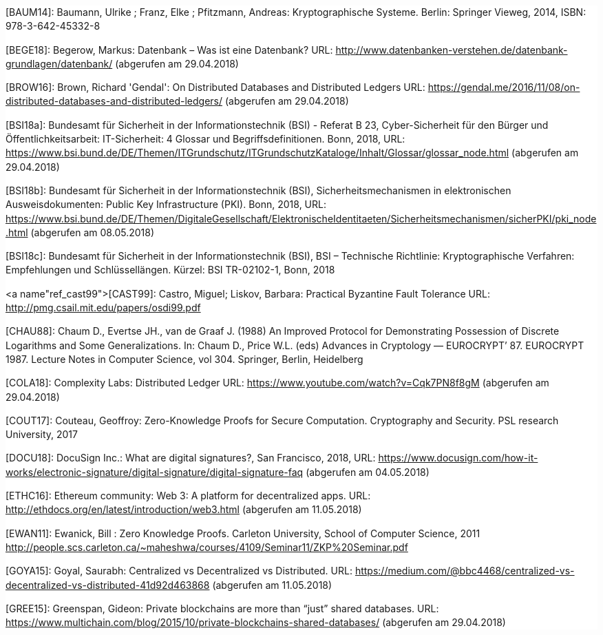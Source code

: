 <a name="ref_baum14">[BAUM14]</a>: Baumann, Ulrike ; Franz, Elke ; Pfitzmann, Andreas: Kryptographische Systeme. Berlin: Springer Vieweg, 2014, ISBN: 978-3-642-45332-8 

<a name="ref_bege18">[BEGE18]</a>: Begerow, Markus: Datenbank – Was ist eine Datenbank?  URL: http://www.datenbanken-verstehen.de/datenbank-grundlagen/datenbank/ (abgerufen am 29.04.2018)

<a name="ref_brow16">[BROW16]</a>: Brown, Richard 'Gendal': On Distributed Databases and Distributed Ledgers  URL: https://gendal.me/2016/11/08/on-distributed-databases-and-distributed-ledgers/ (abgerufen am 29.04.2018)

<a name="ref_bsi18a">[BSI18a]</a>:  Bundesamt für Sicherheit in der Informationstechnik (BSI) - Referat B 23, Cyber-Sicherheit für den Bürger und Öffentlichkeitsarbeit: IT-Sicherheit: 4 Glossar und Begriffsdefinitionen. Bonn, 2018, URL: https://www.bsi.bund.de/DE/Themen/ITGrundschutz/ITGrundschutzKataloge/Inhalt/Glossar/glossar_node.html (abgerufen am 29.04.2018)

<a name="ref_bsi18b">[BSI18b]</a>:  Bundesamt für Sicherheit in der Informationstechnik (BSI), Sicherheitsmechanismen in elektronischen Ausweisdokumenten: Public Key Infrastructure (PKI). Bonn, 2018, URL: https://www.bsi.bund.de/DE/Themen/DigitaleGesellschaft/ElektronischeIdentitaeten/Sicherheitsmechanismen/sicherPKI/pki_node.html (abgerufen am 08.05.2018)

<a name="ref_bsi18c">[BSI18c]</a>:  Bundesamt für Sicherheit in der Informationstechnik (BSI), BSI – Technische Richtlinie: Kryptographische Verfahren: Empfehlungen und Schlüssellängen. Kürzel: BSI TR-02102-1, Bonn, 2018

<a name"ref_cast99">[CAST99]</a>: Castro, Miguel; Liskov, Barbara: Practical Byzantine Fault Tolerance URL:
http://pmg.csail.mit.edu/papers/osdi99.pdf

 <a name="ref_chau88">[CHAU88]</a>: Chaum D., Evertse JH., van de Graaf J. (1988) An Improved Protocol for Demonstrating Possession of Discrete Logarithms and Some Generalizations. In: Chaum D., Price W.L. (eds) Advances in Cryptology — EUROCRYPT’ 87. EUROCRYPT 1987. Lecture Notes in Computer Science, vol 304. Springer, Berlin, Heidelberg

<a name="ref_cola18">[COLA18]</a>: Complexity Labs: Distributed Ledger  URL: https://www.youtube.com/watch?v=Cqk7PN8f8gM (abgerufen am 29.04.2018)

<a name="ref_cout17">[COUT17]</a>:  Couteau, Geoffroy: Zero-Knowledge Proofs for Secure Computation. Cryptography and Security. PSL research University, 2017

<a name="ref_docu18">[DOCU18]</a>:  DocuSign Inc.: What are digital signatures?, San Francisco, 2018, URL: https://www.docusign.com/how-it-works/electronic-signature/digital-signature/digital-signature-faq (abgerufen am 04.05.2018)

<a name="ref_ethc16">[ETHC16]</a>: Ethereum community: Web 3: A platform for decentralized apps. URL: http://ethdocs.org/en/latest/introduction/web3.html (abgerufen am 11.05.2018)

<a name="ref_ewan11">[EWAN11]</a>: Ewanick, Bill : Zero Knowledge Proofs. Carleton University, School of Computer Science, 2011
http://people.scs.carleton.ca/~maheshwa/courses/4109/Seminar11/ZKP%20Seminar.pdf

<a name="ref_goya15">[GOYA15]</a>: Goyal, Saurabh: Centralized vs Decentralized vs Distributed. URL: https://medium.com/@bbc4468/centralized-vs-decentralized-vs-distributed-41d92d463868 (abgerufen am 11.05.2018)

<a name="ref_gree15">[GREE15]</a>: Greenspan, Gideon: Private blockchains are more than “just” shared databases.  URL: https://www.multichain.com/blog/2015/10/private-blockchains-shared-databases/ (abgerufen am 29.04.2018)
